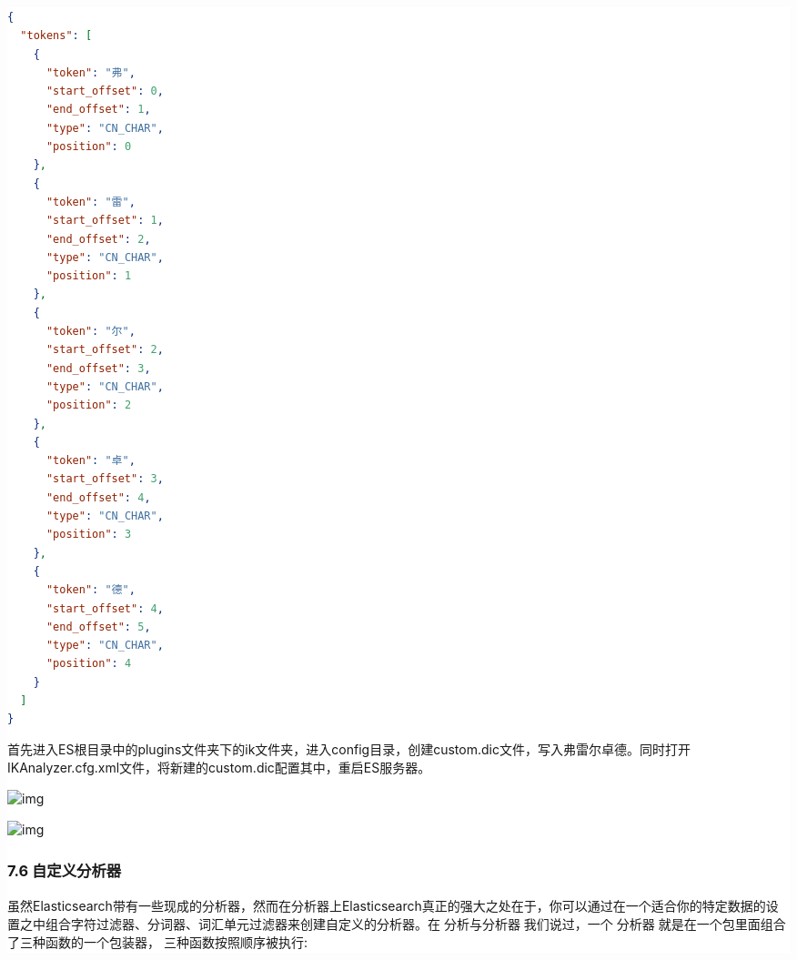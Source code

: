 ```json
{
  "tokens": [
    {
      "token": "弗",
      "start_offset": 0,
      "end_offset": 1,
      "type": "CN_CHAR",
      "position": 0
    },
    {
      "token": "雷",
      "start_offset": 1,
      "end_offset": 2,
      "type": "CN_CHAR",
      "position": 1
    },
    {
      "token": "尔",
      "start_offset": 2,
      "end_offset": 3,
      "type": "CN_CHAR",
      "position": 2
    },
    {
      "token": "卓",
      "start_offset": 3,
      "end_offset": 4,
      "type": "CN_CHAR",
      "position": 3
    },
    {
      "token": "德",
      "start_offset": 4,
      "end_offset": 5,
      "type": "CN_CHAR",
      "position": 4
    }
  ]
}
```

首先进入ES根目录中的plugins文件夹下的ik文件夹，进入config目录，创建custom.dic文件，写入弗雷尔卓德。同时打开IKAnalyzer.cfg.xml文件，将新建的custom.dic配置其中，重启ES服务器。

![img](https://chen-coding.oss-cn-shenzhen.aliyuncs.com/middleware/elasticsearch/elasticsearch_advanced/%E5%9B%BE%E7%89%8749.png?versionId=CAEQKRiBgIDyg.CKhhgiIGM5YWQyNTQzMGJhMjRlODk5MTlmODcwMDE3ZThmNjYx) 

![img](https://chen-coding.oss-cn-shenzhen.aliyuncs.com/middleware/elasticsearch/elasticsearch_advanced/%E5%9B%BE%E7%89%8750.png?versionId=CAEQKRiBgMDH_9.KhhgiIGU0MjUwOWI4MDBhYjRjZTM4M2E2YjM2NjE0ZTZmZjZj) 

### 7.6 自定义分析器

虽然Elasticsearch带有一些现成的分析器，然而在分析器上Elasticsearch真正的强大之处在于，你可以通过在一个适合你的特定数据的设置之中组合字符过滤器、分词器、词汇单元过滤器来创建自定义的分析器。在 分析与分析器 我们说过，一个 分析器 就是在一个包里面组合了三种函数的一个包装器， 三种函数按照顺序被执行:
